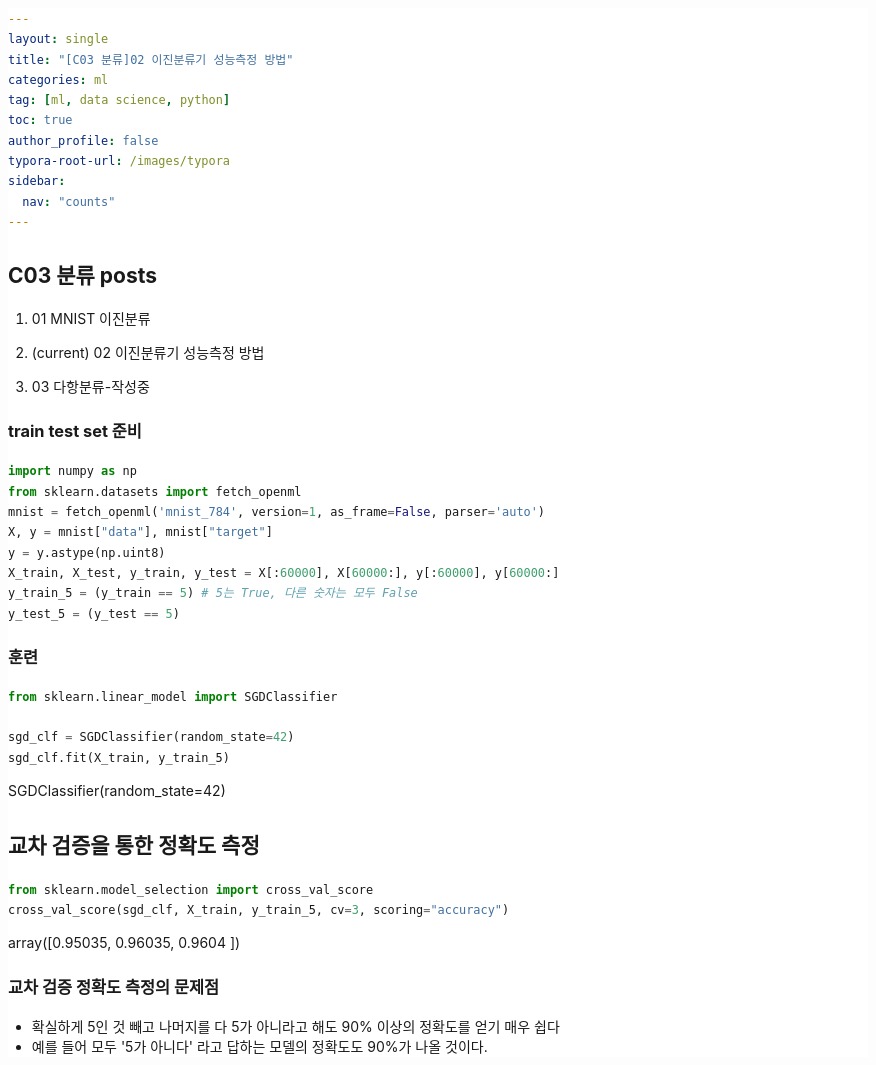 ```yaml
---
layout: single
title: "[C03 분류]02 이진분류기 성능측정 방법"
categories: ml
tag: [ml, data science, python]
toc: true
author_profile: false
typora-root-url: /images/typora
sidebar:
  nav: "counts"
---
```


 
<nav class="cods"><h2>C03 분류 posts</h2><ol><li><a href="/ml/2023-07-09-ml_C03_분류~01_MNIST_이진분류"></a>01 MNIST 이진분류</li><li><p>(current) 02 이진분류기 성능측정 방법</p></li><li><a href="/ml/2023-07-09-ml_C03_분류~03_다항분류-작성중"></a>03 다항분류-작성중</li></ol></nav>

### train test set 준비
 

``` python
import numpy as np
from sklearn.datasets import fetch_openml
mnist = fetch_openml('mnist_784', version=1, as_frame=False, parser='auto')
X, y = mnist["data"], mnist["target"]
y = y.astype(np.uint8)
X_train, X_test, y_train, y_test = X[:60000], X[60000:], y[:60000], y[60000:]
y_train_5 = (y_train == 5) # 5는 True, 다른 숫자는 모두 False
y_test_5 = (y_test == 5)
```
### 훈련
 

``` python
from sklearn.linear_model import SGDClassifier

sgd_clf = SGDClassifier(random_state=42)
sgd_clf.fit(X_train, y_train_5)
```

<div class="op_wrap"><op>SGDClassifier(random_state=42)</op></div>

## 교차 검증을 통한 정확도 측정
 

``` python
from sklearn.model_selection import cross_val_score
cross_val_score(sgd_clf, X_train, y_train_5, cv=3, scoring="accuracy")
```

<div class="op_wrap"><op>array([0.95035, 0.96035, 0.9604 ])</op></div>

### 교차 검증 정확도 측정의 문제점
- 확실하게 5인 것 빼고 나머지를 다 5가 아니라고 해도 90% 이상의 정확도를 얻기 매우 쉽다
- 예를 들어 모두 '5가 아니다' 라고 답하는 모델의 정확도도 90%가 나올 것이다.
 